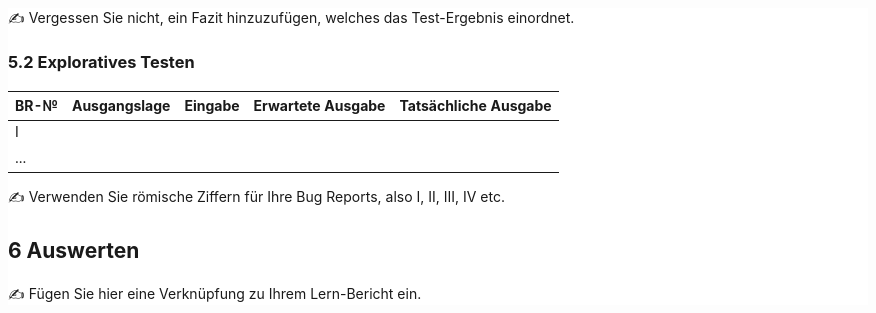 ✍️ Vergessen Sie nicht, ein Fazit hinzuzufügen, welches das Test-Ergebnis einordnet.

### 5.2 Exploratives Testen

| BR-№ | Ausgangslage | Eingabe | Erwartete Ausgabe | Tatsächliche Ausgabe |
| ---- | ------------ | ------- | ----------------- | -------------------- |
| I    |              |         |                   |                      |
| ...  |              |         |                   |                      |

✍️ Verwenden Sie römische Ziffern für Ihre Bug Reports, also I, II, III, IV etc.

## 6 Auswerten

✍️ Fügen Sie hier eine Verknüpfung zu Ihrem Lern-Bericht ein.
